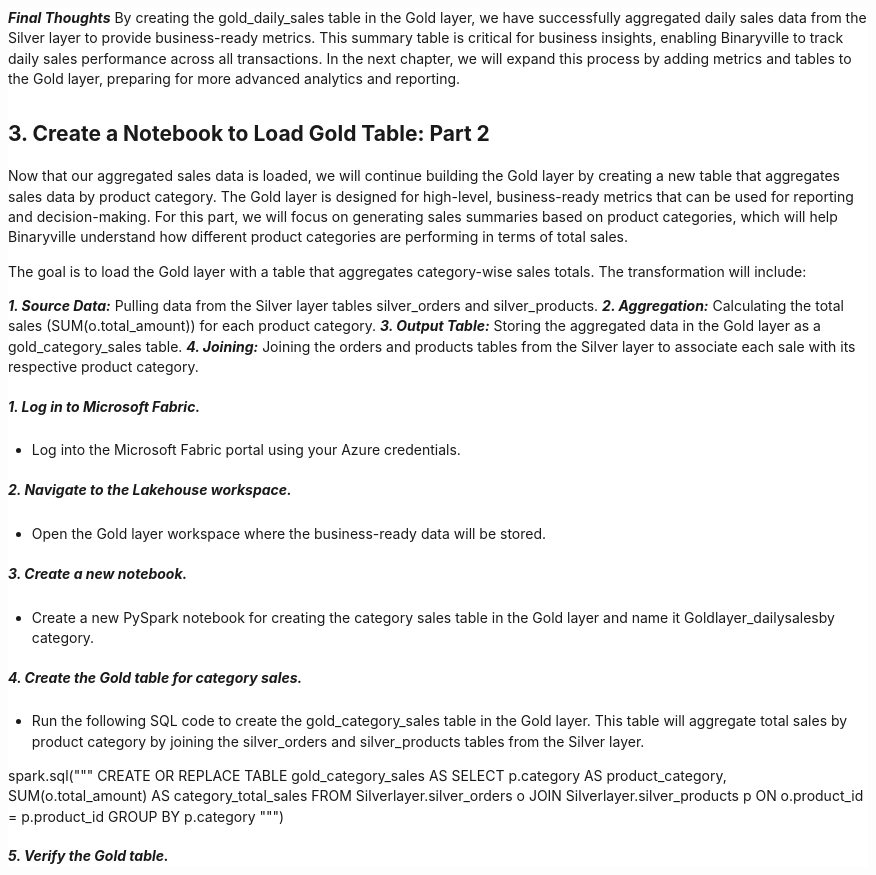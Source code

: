 ***Final Thoughts***
By creating the gold_daily_sales table in the Gold layer, we have successfully aggregated daily sales data from the Silver layer to provide business-ready metrics. This summary table is critical for business insights, enabling Binaryville to track daily sales performance across all transactions. In the next chapter, we will expand this process by adding metrics and tables to the Gold layer, preparing for more advanced analytics and reporting.

## 3. Create a Notebook to Load Gold Table: Part 2
Now that our aggregated sales data is loaded, we will continue building the Gold layer by creating a new table that aggregates sales data by product category. The Gold layer is designed for high-level, business-ready metrics that can be used for reporting and decision-making. For this part, we will focus on generating sales summaries based on product categories, which will help Binaryville understand how different product categories are performing in terms of total sales.

The goal is to load the Gold layer with a table that aggregates category-wise sales totals. The transformation will include:

***1. Source Data:*** Pulling data from the Silver layer tables silver_orders and silver_products.
***2. Aggregation:*** Calculating the total sales (SUM(o.total_amount)) for each product category.
***3. Output Table:*** Storing the aggregated data in the Gold layer as a gold_category_sales table.
***4. Joining:*** Joining the orders and products tables from the Silver layer to associate each sale with its respective product category.
##### 1. Log in to Microsoft Fabric.

- Log into the Microsoft Fabric portal using your Azure credentials.
##### 2. Navigate to the Lakehouse workspace.

- Open the Gold layer workspace where the business-ready data will be stored.
##### 3. Create a new notebook.

- Create a new PySpark notebook for creating the category sales table in the Gold layer and name it Goldlayer_dailysalesby category.
##### 4. Create the Gold table for category sales.

- Run the following SQL code to create the gold_category_sales table in the Gold layer. This table will aggregate total sales by product category by joining the silver_orders and silver_products tables from the Silver layer.
  
spark.sql("""
CREATE OR REPLACE TABLE gold_category_sales AS
SELECT 
    p.category AS product_category,
    SUM(o.total_amount) AS category_total_sales
FROM 
    Silverlayer.silver_orders o
JOIN 
    Silverlayer.silver_products p ON o.product_id = p.product_id
GROUP BY 
    p.category
""")
##### 5. Verify the Gold table.
